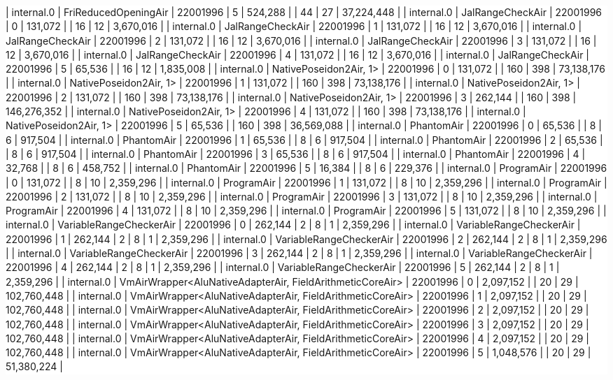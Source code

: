 | internal.0 | FriReducedOpeningAir | 22001996 | 5 | 524,288 |  | 44 | 27 | 37,224,448 | 
| internal.0 | JalRangeCheckAir | 22001996 | 0 | 131,072 |  | 16 | 12 | 3,670,016 | 
| internal.0 | JalRangeCheckAir | 22001996 | 1 | 131,072 |  | 16 | 12 | 3,670,016 | 
| internal.0 | JalRangeCheckAir | 22001996 | 2 | 131,072 |  | 16 | 12 | 3,670,016 | 
| internal.0 | JalRangeCheckAir | 22001996 | 3 | 131,072 |  | 16 | 12 | 3,670,016 | 
| internal.0 | JalRangeCheckAir | 22001996 | 4 | 131,072 |  | 16 | 12 | 3,670,016 | 
| internal.0 | JalRangeCheckAir | 22001996 | 5 | 65,536 |  | 16 | 12 | 1,835,008 | 
| internal.0 | NativePoseidon2Air<BabyBearParameters>, 1> | 22001996 | 0 | 131,072 |  | 160 | 398 | 73,138,176 | 
| internal.0 | NativePoseidon2Air<BabyBearParameters>, 1> | 22001996 | 1 | 131,072 |  | 160 | 398 | 73,138,176 | 
| internal.0 | NativePoseidon2Air<BabyBearParameters>, 1> | 22001996 | 2 | 131,072 |  | 160 | 398 | 73,138,176 | 
| internal.0 | NativePoseidon2Air<BabyBearParameters>, 1> | 22001996 | 3 | 262,144 |  | 160 | 398 | 146,276,352 | 
| internal.0 | NativePoseidon2Air<BabyBearParameters>, 1> | 22001996 | 4 | 131,072 |  | 160 | 398 | 73,138,176 | 
| internal.0 | NativePoseidon2Air<BabyBearParameters>, 1> | 22001996 | 5 | 65,536 |  | 160 | 398 | 36,569,088 | 
| internal.0 | PhantomAir | 22001996 | 0 | 65,536 |  | 8 | 6 | 917,504 | 
| internal.0 | PhantomAir | 22001996 | 1 | 65,536 |  | 8 | 6 | 917,504 | 
| internal.0 | PhantomAir | 22001996 | 2 | 65,536 |  | 8 | 6 | 917,504 | 
| internal.0 | PhantomAir | 22001996 | 3 | 65,536 |  | 8 | 6 | 917,504 | 
| internal.0 | PhantomAir | 22001996 | 4 | 32,768 |  | 8 | 6 | 458,752 | 
| internal.0 | PhantomAir | 22001996 | 5 | 16,384 |  | 8 | 6 | 229,376 | 
| internal.0 | ProgramAir | 22001996 | 0 | 131,072 |  | 8 | 10 | 2,359,296 | 
| internal.0 | ProgramAir | 22001996 | 1 | 131,072 |  | 8 | 10 | 2,359,296 | 
| internal.0 | ProgramAir | 22001996 | 2 | 131,072 |  | 8 | 10 | 2,359,296 | 
| internal.0 | ProgramAir | 22001996 | 3 | 131,072 |  | 8 | 10 | 2,359,296 | 
| internal.0 | ProgramAir | 22001996 | 4 | 131,072 |  | 8 | 10 | 2,359,296 | 
| internal.0 | ProgramAir | 22001996 | 5 | 131,072 |  | 8 | 10 | 2,359,296 | 
| internal.0 | VariableRangeCheckerAir | 22001996 | 0 | 262,144 | 2 | 8 | 1 | 2,359,296 | 
| internal.0 | VariableRangeCheckerAir | 22001996 | 1 | 262,144 | 2 | 8 | 1 | 2,359,296 | 
| internal.0 | VariableRangeCheckerAir | 22001996 | 2 | 262,144 | 2 | 8 | 1 | 2,359,296 | 
| internal.0 | VariableRangeCheckerAir | 22001996 | 3 | 262,144 | 2 | 8 | 1 | 2,359,296 | 
| internal.0 | VariableRangeCheckerAir | 22001996 | 4 | 262,144 | 2 | 8 | 1 | 2,359,296 | 
| internal.0 | VariableRangeCheckerAir | 22001996 | 5 | 262,144 | 2 | 8 | 1 | 2,359,296 | 
| internal.0 | VmAirWrapper<AluNativeAdapterAir, FieldArithmeticCoreAir> | 22001996 | 0 | 2,097,152 |  | 20 | 29 | 102,760,448 | 
| internal.0 | VmAirWrapper<AluNativeAdapterAir, FieldArithmeticCoreAir> | 22001996 | 1 | 2,097,152 |  | 20 | 29 | 102,760,448 | 
| internal.0 | VmAirWrapper<AluNativeAdapterAir, FieldArithmeticCoreAir> | 22001996 | 2 | 2,097,152 |  | 20 | 29 | 102,760,448 | 
| internal.0 | VmAirWrapper<AluNativeAdapterAir, FieldArithmeticCoreAir> | 22001996 | 3 | 2,097,152 |  | 20 | 29 | 102,760,448 | 
| internal.0 | VmAirWrapper<AluNativeAdapterAir, FieldArithmeticCoreAir> | 22001996 | 4 | 2,097,152 |  | 20 | 29 | 102,760,448 | 
| internal.0 | VmAirWrapper<AluNativeAdapterAir, FieldArithmeticCoreAir> | 22001996 | 5 | 1,048,576 |  | 20 | 29 | 51,380,224 | 